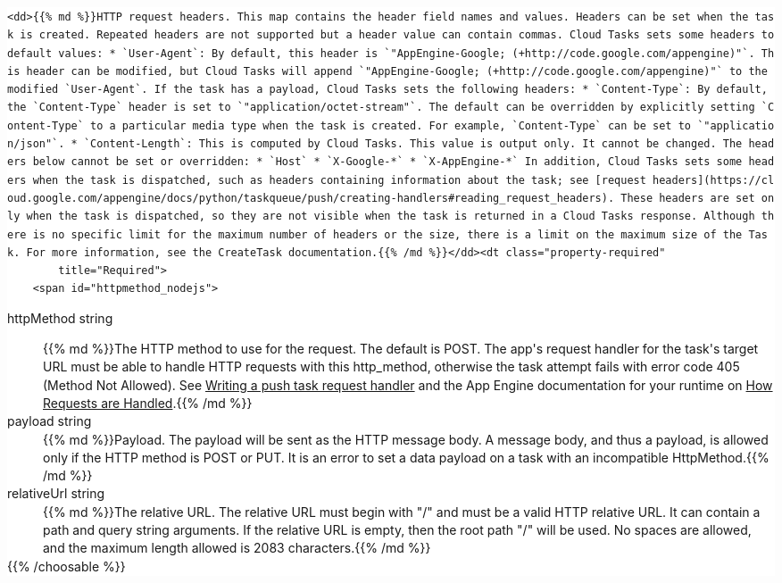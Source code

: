     <dd>{{% md %}}HTTP request headers. This map contains the header field names and values. Headers can be set when the task is created. Repeated headers are not supported but a header value can contain commas. Cloud Tasks sets some headers to default values: * `User-Agent`: By default, this header is `"AppEngine-Google; (+http://code.google.com/appengine)"`. This header can be modified, but Cloud Tasks will append `"AppEngine-Google; (+http://code.google.com/appengine)"` to the modified `User-Agent`. If the task has a payload, Cloud Tasks sets the following headers: * `Content-Type`: By default, the `Content-Type` header is set to `"application/octet-stream"`. The default can be overridden by explicitly setting `Content-Type` to a particular media type when the task is created. For example, `Content-Type` can be set to `"application/json"`. * `Content-Length`: This is computed by Cloud Tasks. This value is output only. It cannot be changed. The headers below cannot be set or overridden: * `Host` * `X-Google-*` * `X-AppEngine-*` In addition, Cloud Tasks sets some headers when the task is dispatched, such as headers containing information about the task; see [request headers](https://cloud.google.com/appengine/docs/python/taskqueue/push/creating-handlers#reading_request_headers). These headers are set only when the task is dispatched, so they are not visible when the task is returned in a Cloud Tasks response. Although there is no specific limit for the maximum number of headers or the size, there is a limit on the maximum size of the Task. For more information, see the CreateTask documentation.{{% /md %}}</dd><dt class="property-required"
            title="Required">
        <span id="httpmethod_nodejs">
<a href="#httpmethod_nodejs" style="color: inherit; text-decoration: inherit;">http<wbr>Method</a>
</span>
        <span class="property-indicator"></span>
        <span class="property-type">string</span>
    </dt>
    <dd>{{% md %}}The HTTP method to use for the request. The default is POST. The app's request handler for the task's target URL must be able to handle HTTP requests with this http_method, otherwise the task attempt fails with error code 405 (Method Not Allowed). See [Writing a push task request handler](https://cloud.google.com/appengine/docs/java/taskqueue/push/creating-handlers#writing_a_push_task_request_handler) and the App Engine documentation for your runtime on [How Requests are Handled](https://cloud.google.com/appengine/docs/standard/python3/how-requests-are-handled).{{% /md %}}</dd><dt class="property-required"
            title="Required">
        <span id="payload_nodejs">
<a href="#payload_nodejs" style="color: inherit; text-decoration: inherit;">payload</a>
</span>
        <span class="property-indicator"></span>
        <span class="property-type">string</span>
    </dt>
    <dd>{{% md %}}Payload. The payload will be sent as the HTTP message body. A message body, and thus a payload, is allowed only if the HTTP method is POST or PUT. It is an error to set a data payload on a task with an incompatible HttpMethod.{{% /md %}}</dd><dt class="property-required"
            title="Required">
        <span id="relativeurl_nodejs">
<a href="#relativeurl_nodejs" style="color: inherit; text-decoration: inherit;">relative<wbr>Url</a>
</span>
        <span class="property-indicator"></span>
        <span class="property-type">string</span>
    </dt>
    <dd>{{% md %}}The relative URL. The relative URL must begin with "/" and must be a valid HTTP relative URL. It can contain a path and query string arguments. If the relative URL is empty, then the root path "/" will be used. No spaces are allowed, and the maximum length allowed is 2083 characters.{{% /md %}}</dd></dl>
{{% /choosable %}}
